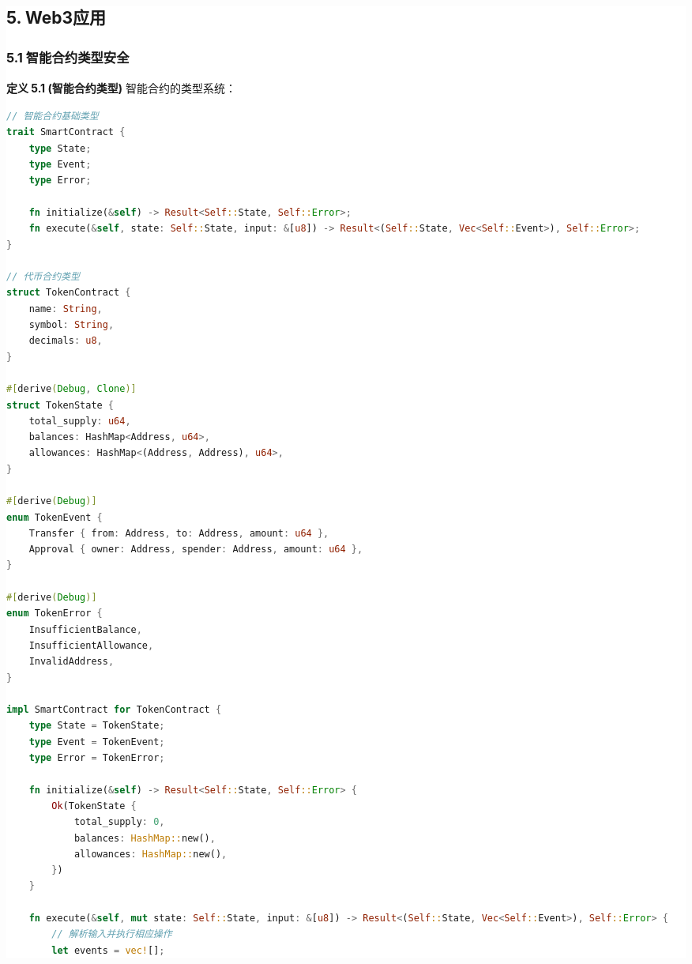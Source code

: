 ## 5. Web3应用

### 5.1 智能合约类型安全

**定义 5.1 (智能合约类型)**
智能合约的类型系统：

```rust
// 智能合约基础类型
trait SmartContract {
    type State;
    type Event;
    type Error;
    
    fn initialize(&self) -> Result<Self::State, Self::Error>;
    fn execute(&self, state: Self::State, input: &[u8]) -> Result<(Self::State, Vec<Self::Event>), Self::Error>;
}

// 代币合约类型
struct TokenContract {
    name: String,
    symbol: String,
    decimals: u8,
}

#[derive(Debug, Clone)]
struct TokenState {
    total_supply: u64,
    balances: HashMap<Address, u64>,
    allowances: HashMap<(Address, Address), u64>,
}

#[derive(Debug)]
enum TokenEvent {
    Transfer { from: Address, to: Address, amount: u64 },
    Approval { owner: Address, spender: Address, amount: u64 },
}

#[derive(Debug)]
enum TokenError {
    InsufficientBalance,
    InsufficientAllowance,
    InvalidAddress,
}

impl SmartContract for TokenContract {
    type State = TokenState;
    type Event = TokenEvent;
    type Error = TokenError;
    
    fn initialize(&self) -> Result<Self::State, Self::Error> {
        Ok(TokenState {
            total_supply: 0,
            balances: HashMap::new(),
            allowances: HashMap::new(),
        })
    }
    
    fn execute(&self, mut state: Self::State, input: &[u8]) -> Result<(Self::State, Vec<Self::Event>), Self::Error> {
        // 解析输入并执行相应操作
        let events = vec![];
```